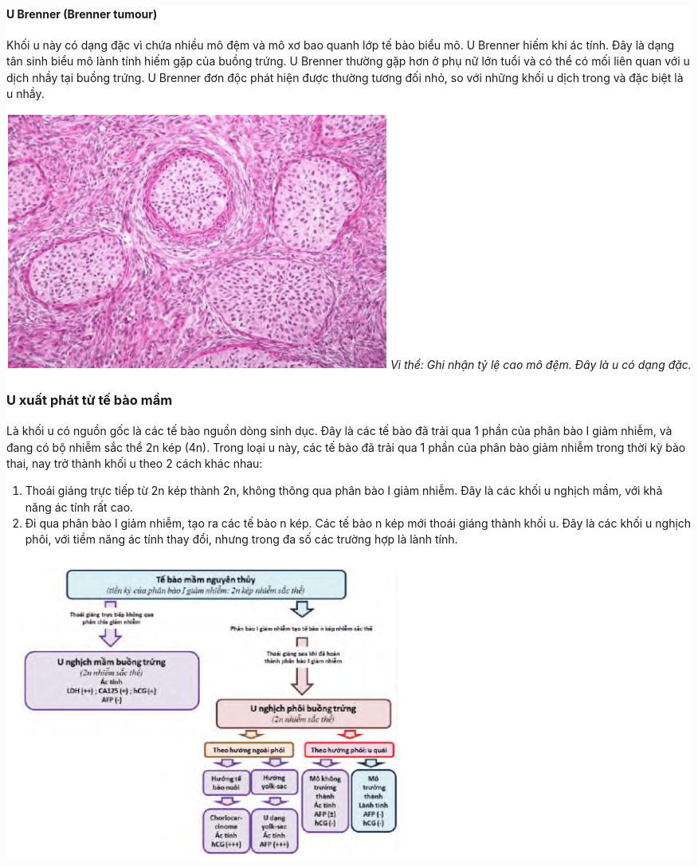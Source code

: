 #### U Brenner (Brenner tumour)

Khối u này có dạng đặc vì chứa nhiều mô đệm và mô xơ bao quanh lớp tế bào biểu mô. U Brenner hiếm khi ác tính. Đây là dạng tân sinh biểu mô lành tính hiếm gặp của buồng trứng. U Brenner thường gặp hơn ở phụ nữ lớn tuổi và có thể có mối liên quan với u dịch nhầy tại buồng trứng. U Brenner đơn độc phát hiện được thường tương đối nhỏ, so với những khối u dịch trong và đặc biệt là u nhầy.

![U Brenner](../../../assets/phu-khoa/u-buong-trung-theo-who/u-brenner.png)
_Vi thể: Ghi nhận tỷ lệ cao mô đệm. Đây là u có dạng đặc._

### U xuất phát từ tế bào mầm

Là khối u có nguồn gốc là các tế bào nguồn dòng sinh dục. Đây là các tế bào đã trải qua 1 phần của phân bào I giảm nhiễm, và đang có bộ nhiễm sắc thể 2n kép (4n). Trong loại u này, các tế bào đã trải qua 1 phần của phân bào giảm nhiễm trong thời kỳ bào thai, nay trở thành khối u theo 2 cách khác nhau:

1. Thoái giáng trực tiếp từ 2n kép thành 2n, không thông qua phân bào I giảm nhiễm. Đây là các khối u nghịch mầm, với khả năng ác tính rất cao.
2. Đi qua phân bào I giảm nhiễm, tạo ra các tế bào n kép. Các tế bào n kép mới thoái giáng thành khối u. Đây là các khối u nghịch phôi, với tiềm năng ác tính thay đổi, nhưng trong đa số các trường hợp là lành tính.

![Sơ đồ cổ điển và giản lược về các khối u tế bào mầm](../../../assets/phu-khoa/u-buong-trung-theo-who/so-do-co-dien-va-gian-luoc-u-te-bao-mam.png)
